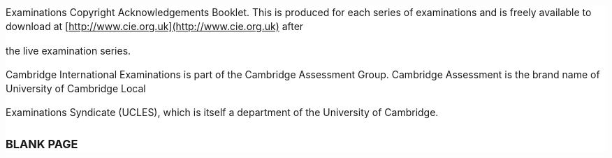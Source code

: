Examinations Copyright Acknowledgements Booklet. This is produced for each series of examinations and is freely available to download at [http://www.cie.org.uk](http://www.cie.org.uk) after 

the live examination series. 

Cambridge International Examinations is part of the Cambridge Assessment Group. Cambridge Assessment is the brand name of University of Cambridge Local 

Examinations Syndicate (UCLES), which is itself a department of the University of Cambridge. 

### BLANK PAGE 


